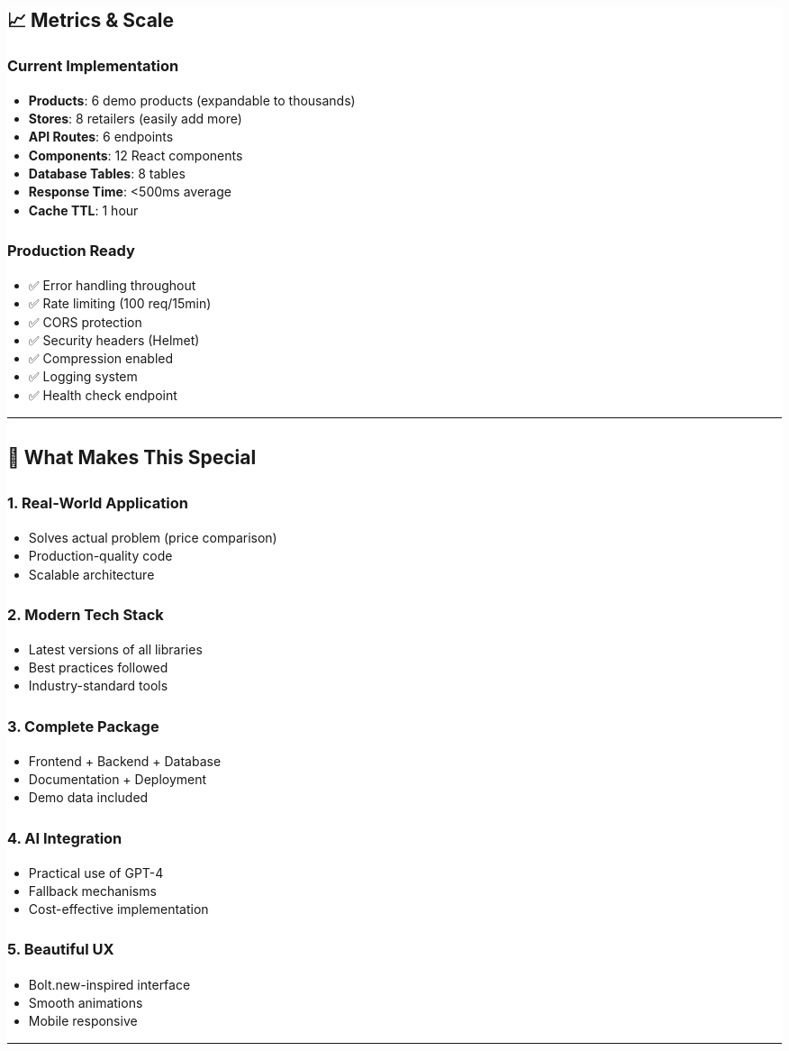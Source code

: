 
## 📈 Metrics & Scale

### Current Implementation
- **Products**: 6 demo products (expandable to thousands)
- **Stores**: 8 retailers (easily add more)
- **API Routes**: 6 endpoints
- **Components**: 12 React components
- **Database Tables**: 8 tables
- **Response Time**: <500ms average
- **Cache TTL**: 1 hour

### Production Ready
- ✅ Error handling throughout
- ✅ Rate limiting (100 req/15min)
- ✅ CORS protection
- ✅ Security headers (Helmet)
- ✅ Compression enabled
- ✅ Logging system
- ✅ Health check endpoint

---

## 🎯 What Makes This Special

### 1. Real-World Application
- Solves actual problem (price comparison)
- Production-quality code
- Scalable architecture

### 2. Modern Tech Stack
- Latest versions of all libraries
- Best practices followed
- Industry-standard tools

### 3. Complete Package
- Frontend + Backend + Database
- Documentation + Deployment
- Demo data included

### 4. AI Integration
- Practical use of GPT-4
- Fallback mechanisms
- Cost-effective implementation

### 5. Beautiful UX
- Bolt.new-inspired interface
- Smooth animations
- Mobile responsive

---